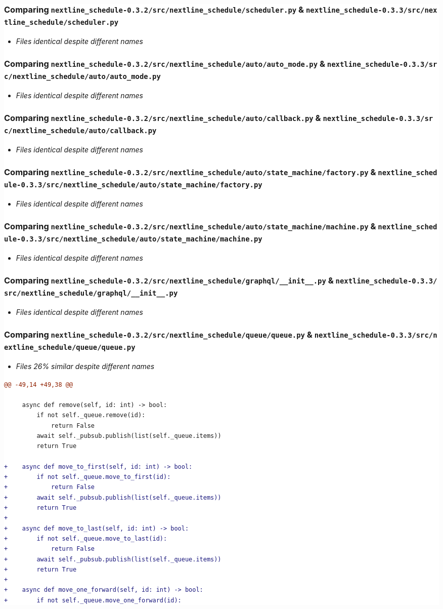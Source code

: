 ### Comparing `nextline_schedule-0.3.2/src/nextline_schedule/scheduler.py` & `nextline_schedule-0.3.3/src/nextline_schedule/scheduler.py`

 * *Files identical despite different names*

### Comparing `nextline_schedule-0.3.2/src/nextline_schedule/auto/auto_mode.py` & `nextline_schedule-0.3.3/src/nextline_schedule/auto/auto_mode.py`

 * *Files identical despite different names*

### Comparing `nextline_schedule-0.3.2/src/nextline_schedule/auto/callback.py` & `nextline_schedule-0.3.3/src/nextline_schedule/auto/callback.py`

 * *Files identical despite different names*

### Comparing `nextline_schedule-0.3.2/src/nextline_schedule/auto/state_machine/factory.py` & `nextline_schedule-0.3.3/src/nextline_schedule/auto/state_machine/factory.py`

 * *Files identical despite different names*

### Comparing `nextline_schedule-0.3.2/src/nextline_schedule/auto/state_machine/machine.py` & `nextline_schedule-0.3.3/src/nextline_schedule/auto/state_machine/machine.py`

 * *Files identical despite different names*

### Comparing `nextline_schedule-0.3.2/src/nextline_schedule/graphql/__init__.py` & `nextline_schedule-0.3.3/src/nextline_schedule/graphql/__init__.py`

 * *Files identical despite different names*

### Comparing `nextline_schedule-0.3.2/src/nextline_schedule/queue/queue.py` & `nextline_schedule-0.3.3/src/nextline_schedule/queue/queue.py`

 * *Files 26% similar despite different names*

```diff
@@ -49,14 +49,38 @@
 
     async def remove(self, id: int) -> bool:
         if not self._queue.remove(id):
             return False
         await self._pubsub.publish(list(self._queue.items))
         return True
 
+    async def move_to_first(self, id: int) -> bool:
+        if not self._queue.move_to_first(id):
+            return False
+        await self._pubsub.publish(list(self._queue.items))
+        return True
+
+    async def move_to_last(self, id: int) -> bool:
+        if not self._queue.move_to_last(id):
+            return False
+        await self._pubsub.publish(list(self._queue.items))
+        return True
+
+    async def move_one_forward(self, id: int) -> bool:
+        if not self._queue.move_one_forward(id):
```